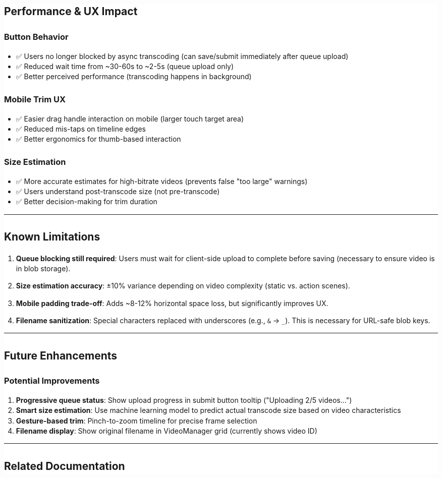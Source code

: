 
## Performance & UX Impact

### Button Behavior

- ✅ Users no longer blocked by async transcoding (can save/submit immediately after queue upload)
- ✅ Reduced wait time from ~30-60s to ~2-5s (queue upload only)
- ✅ Better perceived performance (transcoding happens in background)

### Mobile Trim UX

- ✅ Easier drag handle interaction on mobile (larger touch target area)
- ✅ Reduced mis-taps on timeline edges
- ✅ Better ergonomics for thumb-based interaction

### Size Estimation

- ✅ More accurate estimates for high-bitrate videos (prevents false "too large" warnings)
- ✅ Users understand post-transcode size (not pre-transcode)
- ✅ Better decision-making for trim duration

---

## Known Limitations

1. **Queue blocking still required**: Users must wait for client-side upload to complete before saving (necessary to ensure video is in blob storage).

2. **Size estimation accuracy**: ±10% variance depending on video complexity (static vs. action scenes).

3. **Mobile padding trade-off**: Adds ~8-12% horizontal space loss, but significantly improves UX.

4. **Filename sanitization**: Special characters replaced with underscores (e.g., `&` → `_`). This is necessary for URL-safe blob keys.

---

## Future Enhancements

### Potential Improvements

1. **Progressive queue status**: Show upload progress in submit button tooltip ("Uploading 2/5 videos...")
2. **Smart size estimation**: Use machine learning model to predict actual transcode size based on video characteristics
3. **Gesture-based trim**: Pinch-to-zoom timeline for precise frame selection
4. **Filename display**: Show original filename in VideoManager grid (currently shows video ID)

---

## Related Documentation
